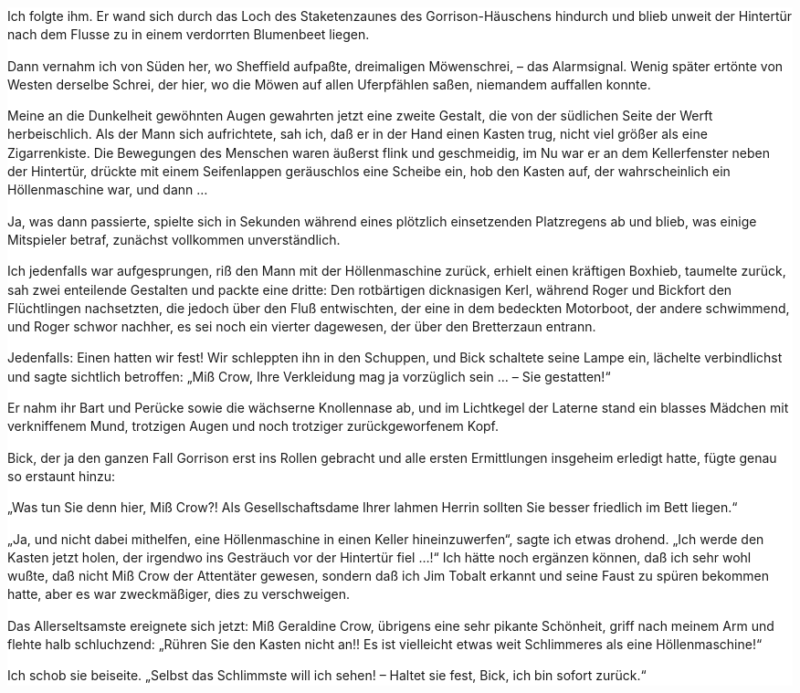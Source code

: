 Ich folgte ihm. Er wand sich durch das Loch des Staketenzaunes des
Gorrison-Häuschens hindurch und blieb unweit der Hintertür nach dem Flusse zu
in einem verdorrten Blumenbeet liegen.

Dann vernahm ich von Süden her, wo Sheffield aufpaßte, dreimaligen Möwenschrei,
– das Alarmsignal. Wenig später ertönte von Westen derselbe Schrei, der hier,
wo die Möwen auf allen Uferpfählen saßen, niemandem auffallen konnte.

Meine an die Dunkelheit gewöhnten Augen gewahrten jetzt eine zweite Gestalt,
die von der südlichen Seite der Werft herbeischlich. Als der Mann sich
aufrichtete, sah ich, daß er in der Hand einen Kasten trug, nicht viel größer
als eine Zigarrenkiste. Die Bewegungen des Menschen waren äußerst flink und
geschmeidig, im Nu war er an dem Kellerfenster neben der Hintertür, drückte mit
einem Seifenlappen geräuschlos eine Scheibe ein, hob den Kasten auf, der
wahrscheinlich ein Höllenmaschine war, und dann …

Ja, was dann passierte, spielte sich in Sekunden während eines plötzlich
einsetzenden Platzregens ab und blieb, was einige Mitspieler betraf, zunächst
vollkommen unverständlich.

Ich jedenfalls war aufgesprungen, riß den Mann mit der Höllenmaschine zurück,
erhielt einen kräftigen Boxhieb, taumelte zurück, sah zwei enteilende Gestalten
und packte eine dritte: Den rotbärtigen dicknasigen Kerl, während Roger und
Bickfort den Flüchtlingen nachsetzten, die jedoch über den Fluß entwischten,
der eine in dem bedeckten Motorboot, der andere schwimmend, und Roger schwor
nachher, es sei noch ein vierter dagewesen, der über den Bretterzaun entrann.

Jedenfalls: Einen hatten wir fest! Wir schleppten ihn in den Schuppen, und Bick
schaltete seine Lampe ein, lächelte verbindlichst und sagte sichtlich
betroffen: „Miß Crow, Ihre Verkleidung mag ja vorzüglich sein … – Sie
gestatten!“

Er nahm ihr Bart und Perücke sowie die wächserne Knollennase ab, und im
Lichtkegel der Laterne stand ein blasses Mädchen mit verkniffenem Mund,
trotzigen Augen und noch trotziger zurückgeworfenem Kopf.

Bick, der ja den ganzen Fall Gorrison erst ins Rollen gebracht und alle ersten
Ermittlungen insgeheim erledigt hatte, fügte genau so erstaunt hinzu:

„Was tun Sie denn hier, Miß Crow?! Als Gesellschaftsdame Ihrer lahmen Herrin
sollten Sie besser friedlich im Bett liegen.“

„Ja, und nicht dabei mithelfen, eine Höllenmaschine in einen Keller
hineinzuwerfen“, sagte ich etwas drohend. „Ich werde den Kasten jetzt holen,
der irgendwo ins Gesträuch vor der Hintertür fiel …!“ Ich hätte noch ergänzen
können, daß ich sehr wohl wußte, daß nicht Miß Crow der Attentäter gewesen,
sondern daß ich Jim Tobalt erkannt und seine Faust zu spüren bekommen hatte,
aber es war zweckmäßiger, dies zu verschweigen.

Das Allerseltsamste ereignete sich jetzt: Miß Geraldine Crow, übrigens eine
sehr pikante Schönheit, griff nach meinem Arm und flehte halb schluchzend:
„Rühren Sie den Kasten nicht an!! Es ist vielleicht etwas weit Schlimmeres als
eine Höllenmaschine!“

Ich schob sie beiseite. „Selbst das Schlimmste will ich sehen! – Haltet sie
fest, Bick, ich bin sofort zurück.“

